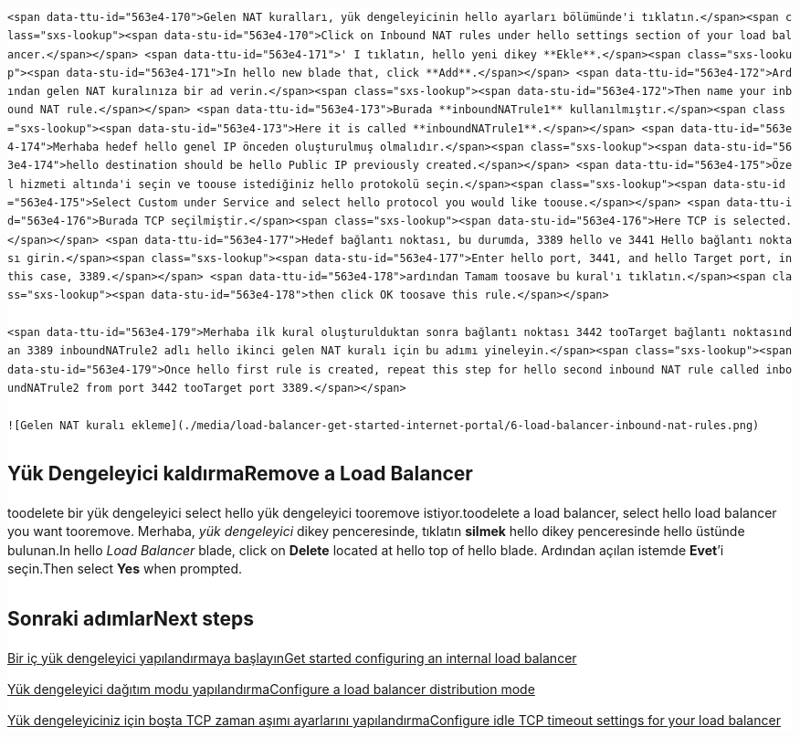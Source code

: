     <span data-ttu-id="563e4-170">Gelen NAT kuralları, yük dengeleyicinin hello ayarları bölümünde'i tıklatın.</span><span class="sxs-lookup"><span data-stu-id="563e4-170">Click on Inbound NAT rules under hello settings section of your load balancer.</span></span> <span data-ttu-id="563e4-171">' I tıklatın, hello yeni dikey **Ekle**.</span><span class="sxs-lookup"><span data-stu-id="563e4-171">In hello new blade that, click **Add**.</span></span> <span data-ttu-id="563e4-172">Ardından gelen NAT kuralınıza bir ad verin.</span><span class="sxs-lookup"><span data-stu-id="563e4-172">Then name your inbound NAT rule.</span></span> <span data-ttu-id="563e4-173">Burada **inboundNATrule1** kullanılmıştır.</span><span class="sxs-lookup"><span data-stu-id="563e4-173">Here it is called **inboundNATrule1**.</span></span> <span data-ttu-id="563e4-174">Merhaba hedef hello genel IP önceden oluşturulmuş olmalıdır.</span><span class="sxs-lookup"><span data-stu-id="563e4-174">hello destination should be hello Public IP previously created.</span></span> <span data-ttu-id="563e4-175">Özel hizmeti altında'i seçin ve toouse istediğiniz hello protokolü seçin.</span><span class="sxs-lookup"><span data-stu-id="563e4-175">Select Custom under Service and select hello protocol you would like toouse.</span></span> <span data-ttu-id="563e4-176">Burada TCP seçilmiştir.</span><span class="sxs-lookup"><span data-stu-id="563e4-176">Here TCP is selected.</span></span> <span data-ttu-id="563e4-177">Hedef bağlantı noktası, bu durumda, 3389 hello ve 3441 Hello bağlantı noktası girin.</span><span class="sxs-lookup"><span data-stu-id="563e4-177">Enter hello port, 3441, and hello Target port, in this case, 3389.</span></span> <span data-ttu-id="563e4-178">ardından Tamam toosave bu kural'ı tıklatın.</span><span class="sxs-lookup"><span data-stu-id="563e4-178">then click OK toosave this rule.</span></span>

    <span data-ttu-id="563e4-179">Merhaba ilk kural oluşturulduktan sonra bağlantı noktası 3442 tooTarget bağlantı noktasından 3389 inboundNATrule2 adlı hello ikinci gelen NAT kuralı için bu adımı yineleyin.</span><span class="sxs-lookup"><span data-stu-id="563e4-179">Once hello first rule is created, repeat this step for hello second inbound NAT rule called inboundNATrule2 from port 3442 tooTarget port 3389.</span></span>

    ![Gelen NAT kuralı ekleme](./media/load-balancer-get-started-internet-portal/6-load-balancer-inbound-nat-rules.png)

## <a name="remove-a-load-balancer"></a><span data-ttu-id="563e4-181">Yük Dengeleyici kaldırma</span><span class="sxs-lookup"><span data-stu-id="563e4-181">Remove a Load Balancer</span></span>

<span data-ttu-id="563e4-182">toodelete bir yük dengeleyici select hello yük dengeleyici tooremove istiyor.</span><span class="sxs-lookup"><span data-stu-id="563e4-182">toodelete a load balancer, select hello load balancer you want tooremove.</span></span> <span data-ttu-id="563e4-183">Merhaba, *yük dengeleyici* dikey penceresinde, tıklatın **silmek** hello dikey penceresinde hello üstünde bulunan.</span><span class="sxs-lookup"><span data-stu-id="563e4-183">In hello *Load Balancer* blade, click on **Delete** located at hello top of hello blade.</span></span> <span data-ttu-id="563e4-184">Ardından açılan istemde **Evet**’i seçin.</span><span class="sxs-lookup"><span data-stu-id="563e4-184">Then select **Yes** when prompted.</span></span>

## <a name="next-steps"></a><span data-ttu-id="563e4-185">Sonraki adımlar</span><span class="sxs-lookup"><span data-stu-id="563e4-185">Next steps</span></span>

[<span data-ttu-id="563e4-186">Bir iç yük dengeleyici yapılandırmaya başlayın</span><span class="sxs-lookup"><span data-stu-id="563e4-186">Get started configuring an internal load balancer</span></span>](load-balancer-get-started-ilb-arm-cli.md)

[<span data-ttu-id="563e4-187">Yük dengeleyici dağıtım modu yapılandırma</span><span class="sxs-lookup"><span data-stu-id="563e4-187">Configure a load balancer distribution mode</span></span>](load-balancer-distribution-mode.md)

[<span data-ttu-id="563e4-188">Yük dengeleyiciniz için boşta TCP zaman aşımı ayarlarını yapılandırma</span><span class="sxs-lookup"><span data-stu-id="563e4-188">Configure idle TCP timeout settings for your load balancer</span></span>](load-balancer-tcp-idle-timeout.md)
